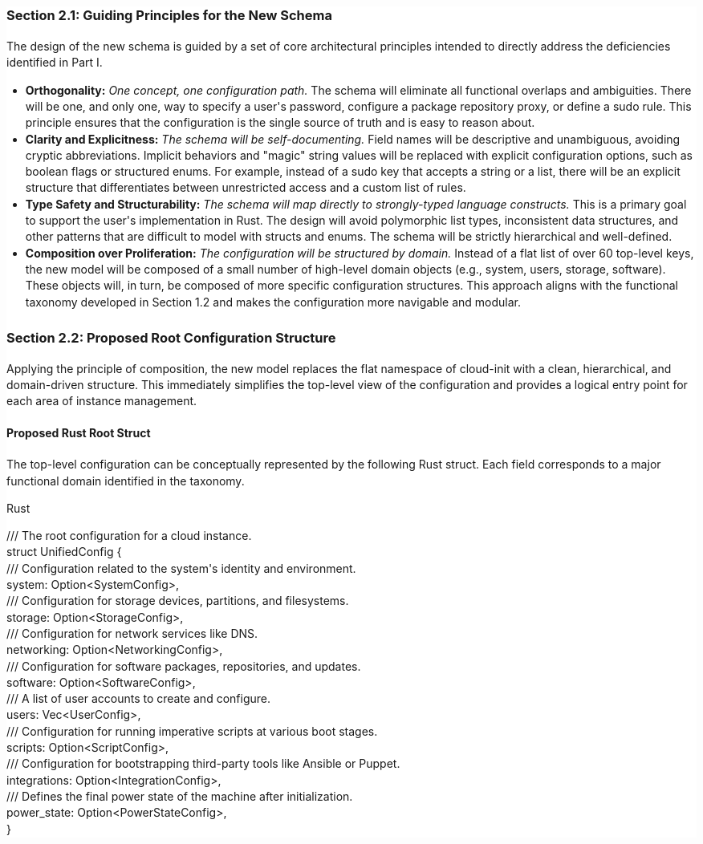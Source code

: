 ### **Section 2.1: Guiding Principles for the New Schema**

The design of the new schema is guided by a set of core architectural principles intended to directly address the deficiencies identified in Part I.

* **Orthogonality:** *One concept, one configuration path.* The schema will eliminate all functional overlaps and ambiguities. There will be one, and only one, way to specify a user's password, configure a package repository proxy, or define a sudo rule. This principle ensures that the configuration is the single source of truth and is easy to reason about.  
* **Clarity and Explicitness:** *The schema will be self-documenting.* Field names will be descriptive and unambiguous, avoiding cryptic abbreviations. Implicit behaviors and "magic" string values will be replaced with explicit configuration options, such as boolean flags or structured enums. For example, instead of a sudo key that accepts a string or a list, there will be an explicit structure that differentiates between unrestricted access and a custom list of rules.  
* **Type Safety and Structurability:** *The schema will map directly to strongly-typed language constructs.* This is a primary goal to support the user's implementation in Rust. The design will avoid polymorphic list types, inconsistent data structures, and other patterns that are difficult to model with structs and enums. The schema will be strictly hierarchical and well-defined.  
* **Composition over Proliferation:** *The configuration will be structured by domain.* Instead of a flat list of over 60 top-level keys, the new model will be composed of a small number of high-level domain objects (e.g., system, users, storage, software). These objects will, in turn, be composed of more specific configuration structures. This approach aligns with the functional taxonomy developed in Section 1.2 and makes the configuration more navigable and modular.

### **Section 2.2: Proposed Root Configuration Structure**

Applying the principle of composition, the new model replaces the flat namespace of cloud-init with a clean, hierarchical, and domain-driven structure. This immediately simplifies the top-level view of the configuration and provides a logical entry point for each area of instance management.

#### **Proposed Rust Root Struct**

The top-level configuration can be conceptually represented by the following Rust struct. Each field corresponds to a major functional domain identified in the taxonomy.

Rust

/// The root configuration for a cloud instance.  
struct UnifiedConfig {  
    /// Configuration related to the system's identity and environment.  
    system: Option\<SystemConfig\>,  
    /// Configuration for storage devices, partitions, and filesystems.  
    storage: Option\<StorageConfig\>,  
    /// Configuration for network services like DNS.  
    networking: Option\<NetworkingConfig\>,  
    /// Configuration for software packages, repositories, and updates.  
    software: Option\<SoftwareConfig\>,  
    /// A list of user accounts to create and configure.  
    users: Vec\<UserConfig\>,  
    /// Configuration for running imperative scripts at various boot stages.  
    scripts: Option\<ScriptConfig\>,  
    /// Configuration for bootstrapping third-party tools like Ansible or Puppet.  
    integrations: Option\<IntegrationConfig\>,  
    /// Defines the final power state of the machine after initialization.  
    power\_state: Option\<PowerStateConfig\>,  
}
